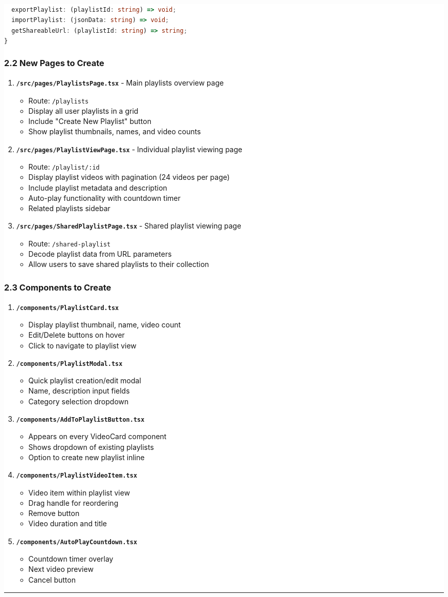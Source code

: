 ```typescript
  exportPlaylist: (playlistId: string) => void;
  importPlaylist: (jsonData: string) => void;
  getShareableUrl: (playlistId: string) => string;
}
```

### 2.2 New Pages to Create

1. **`/src/pages/PlaylistsPage.tsx`** - Main playlists overview page
   - Route: `/playlists`
   - Display all user playlists in a grid
   - Include "Create New Playlist" button
   - Show playlist thumbnails, names, and video counts

2. **`/src/pages/PlaylistViewPage.tsx`** - Individual playlist viewing page
   - Route: `/playlist/:id`
   - Display playlist videos with pagination (24 videos per page)
   - Include playlist metadata and description
   - Auto-play functionality with countdown timer
   - Related playlists sidebar

3. **`/src/pages/SharedPlaylistPage.tsx`** - Shared playlist viewing page
   - Route: `/shared-playlist`
   - Decode playlist data from URL parameters
   - Allow users to save shared playlists to their collection

### 2.3 Components to Create

1. **`/components/PlaylistCard.tsx`**
   - Display playlist thumbnail, name, video count
   - Edit/Delete buttons on hover
   - Click to navigate to playlist view

2. **`/components/PlaylistModal.tsx`**
   - Quick playlist creation/edit modal
   - Name, description input fields
   - Category selection dropdown

3. **`/components/AddToPlaylistButton.tsx`**
   - Appears on every VideoCard component
   - Shows dropdown of existing playlists
   - Option to create new playlist inline

4. **`/components/PlaylistVideoItem.tsx`**
   - Video item within playlist view
   - Drag handle for reordering
   - Remove button
   - Video duration and title

5. **`/components/AutoPlayCountdown.tsx`**
   - Countdown timer overlay
   - Next video preview
   - Cancel button

---